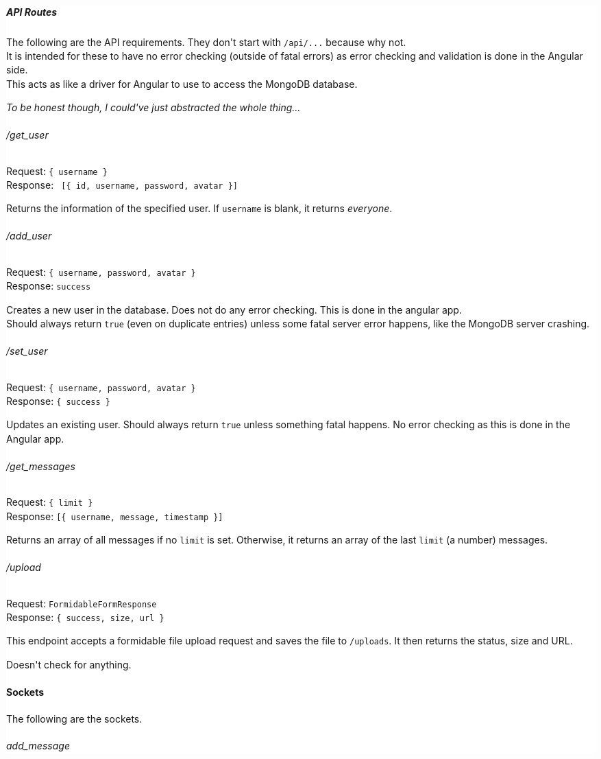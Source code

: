 ##### API Routes

The following are the API requirements. They don't start with `/api/...` because why not.  
It is intended for these to have no error checking (outside of fatal errors) as error checking and validation is done in the Angular side.  
This acts as like a driver for Angular to use to access the MongoDB database.

_To be honest though, I could've just abstracted the whole thing..._

###### /get_user

Request: `{ username }`  
Response: ` [{ id, username, password, avatar }]`

Returns the information of the specified user. If `username` is blank, it returns _everyone_.

###### /add_user

Request: `{ username, password, avatar }`  
Response: `success`

Creates a new user in the database. Does not do any error checking. This is done in the angular app.  
Should always return `true` (even on duplicate entries) unless some fatal server error happens, like the MongoDB server crashing.

###### /set_user

Request: `{ username, password, avatar }`  
Response: `{ success }`

Updates an existing user. Should always return `true` unless something fatal happens. No error checking as this is done in the Angular app.

###### /get_messages

Request: `{ limit }`  
Response: `[{ username, message, timestamp }]
`

Returns an array of all messages if no `limit` is set. Otherwise, it returns an array of the last `limit` (a number) messages.

###### /upload

Request: `FormidableFormResponse`  
Response: `{ success, size, url }`

This endpoint accepts a formidable file upload request and saves the file to `/uploads`.
It then returns the status, size and URL.

Doesn't check for anything.

#### Sockets

The following are the sockets.

###### add_message
